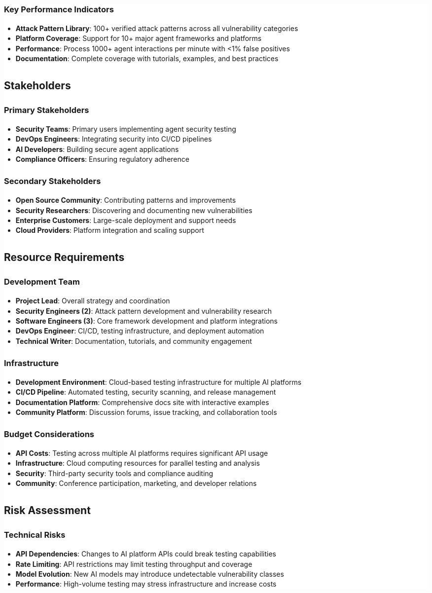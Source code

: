 ### Key Performance Indicators
- **Attack Pattern Library**: 100+ verified attack patterns across all vulnerability categories
- **Platform Coverage**: Support for 10+ major agent frameworks and platforms
- **Performance**: Process 1000+ agent interactions per minute with <1% false positives
- **Documentation**: Complete coverage with tutorials, examples, and best practices

## Stakeholders

### Primary Stakeholders
- **Security Teams**: Primary users implementing agent security testing
- **DevOps Engineers**: Integrating security into CI/CD pipelines
- **AI Developers**: Building secure agent applications
- **Compliance Officers**: Ensuring regulatory adherence

### Secondary Stakeholders  
- **Open Source Community**: Contributing patterns and improvements
- **Security Researchers**: Discovering and documenting new vulnerabilities
- **Enterprise Customers**: Large-scale deployment and support needs
- **Cloud Providers**: Platform integration and scaling support

## Resource Requirements

### Development Team
- **Project Lead**: Overall strategy and coordination
- **Security Engineers (2)**: Attack pattern development and vulnerability research
- **Software Engineers (3)**: Core framework development and platform integrations
- **DevOps Engineer**: CI/CD, testing infrastructure, and deployment automation
- **Technical Writer**: Documentation, tutorials, and community engagement

### Infrastructure
- **Development Environment**: Cloud-based testing infrastructure for multiple AI platforms
- **CI/CD Pipeline**: Automated testing, security scanning, and release management
- **Documentation Platform**: Comprehensive docs site with interactive examples
- **Community Platform**: Discussion forums, issue tracking, and collaboration tools

### Budget Considerations
- **API Costs**: Testing across multiple AI platforms requires significant API usage
- **Infrastructure**: Cloud computing resources for parallel testing and analysis
- **Security**: Third-party security tools and compliance auditing
- **Community**: Conference participation, marketing, and developer relations

## Risk Assessment

### Technical Risks
- **API Dependencies**: Changes to AI platform APIs could break testing capabilities
- **Rate Limiting**: API restrictions may limit testing throughput and coverage
- **Model Evolution**: New AI models may introduce undetectable vulnerability classes
- **Performance**: High-volume testing may stress infrastructure and increase costs
